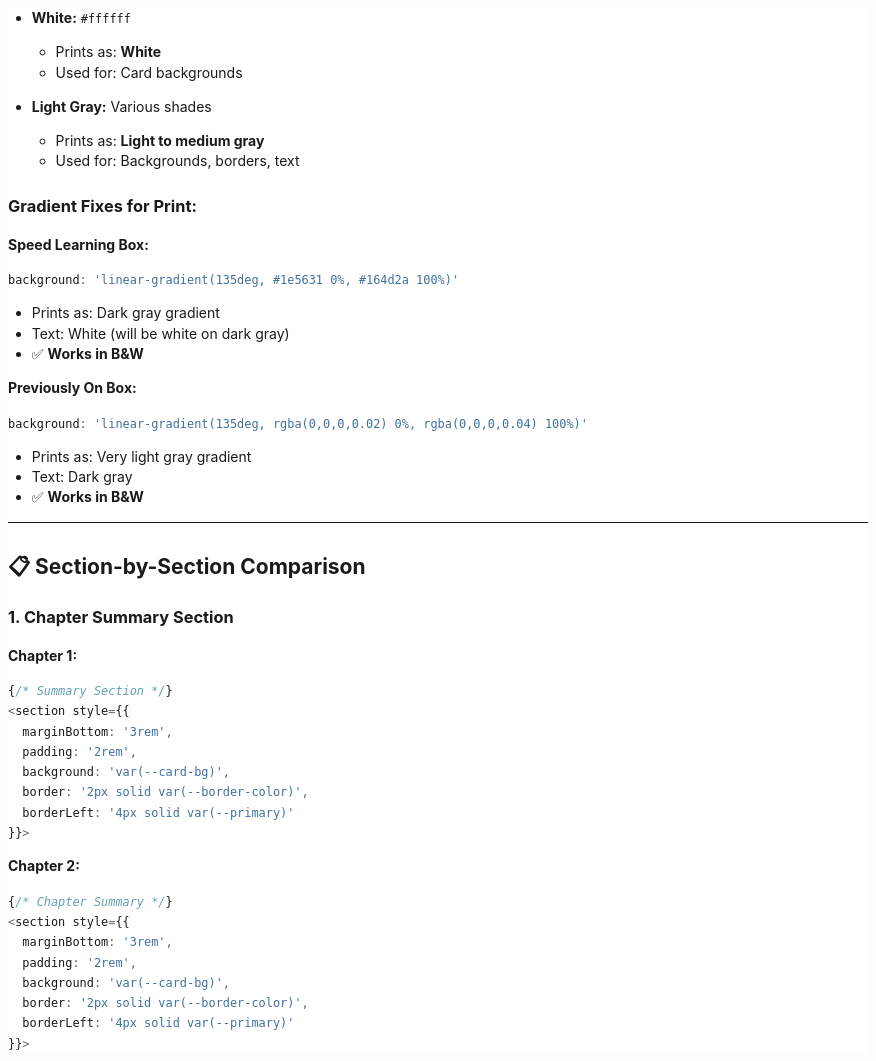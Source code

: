 - **White:** `#ffffff`
  - Prints as: **White**
  - Used for: Card backgrounds
  
- **Light Gray:** Various shades
  - Prints as: **Light to medium gray**
  - Used for: Backgrounds, borders, text

### **Gradient Fixes for Print:**

**Speed Learning Box:**
```typescript
background: 'linear-gradient(135deg, #1e5631 0%, #164d2a 100%)'
```
- Prints as: Dark gray gradient
- Text: White (will be white on dark gray)
- ✅ **Works in B&W**

**Previously On Box:**
```typescript
background: 'linear-gradient(135deg, rgba(0,0,0,0.02) 0%, rgba(0,0,0,0.04) 100%)'
```
- Prints as: Very light gray gradient
- Text: Dark gray
- ✅ **Works in B&W**

---

## 📋 **Section-by-Section Comparison**

### **1. Chapter Summary Section**

**Chapter 1:**
```typescript
{/* Summary Section */}
<section style={{
  marginBottom: '3rem',
  padding: '2rem',
  background: 'var(--card-bg)',
  border: '2px solid var(--border-color)',
  borderLeft: '4px solid var(--primary)'
}}>
```

**Chapter 2:**
```typescript
{/* Chapter Summary */}
<section style={{
  marginBottom: '3rem',
  padding: '2rem',
  background: 'var(--card-bg)',
  border: '2px solid var(--border-color)',
  borderLeft: '4px solid var(--primary)'
}}>
```

